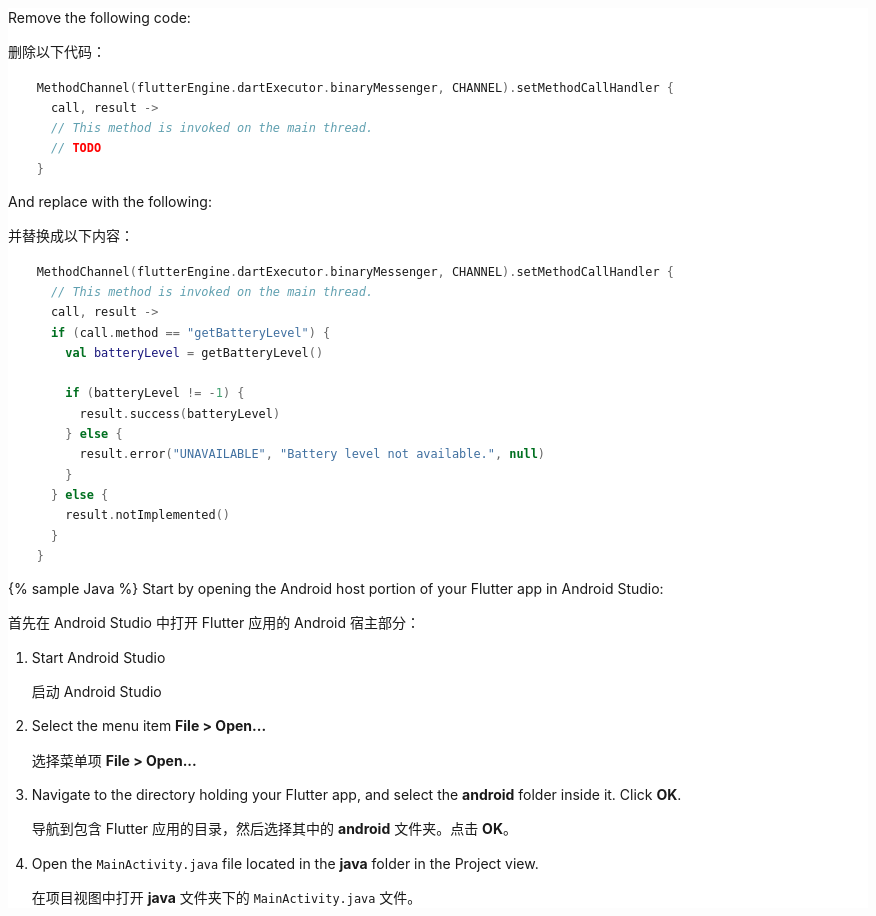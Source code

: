 Remove the following code:

删除以下代码：


```kotlin
    MethodChannel(flutterEngine.dartExecutor.binaryMessenger, CHANNEL).setMethodCallHandler {
      call, result ->
      // This method is invoked on the main thread.
      // TODO
    }
```

And replace with the following:

并替换成以下内容：


```kotlin
    MethodChannel(flutterEngine.dartExecutor.binaryMessenger, CHANNEL).setMethodCallHandler {
      // This method is invoked on the main thread.
      call, result ->
      if (call.method == "getBatteryLevel") {
        val batteryLevel = getBatteryLevel()

        if (batteryLevel != -1) {
          result.success(batteryLevel)
        } else {
          result.error("UNAVAILABLE", "Battery level not available.", null)
        }
      } else {
        result.notImplemented()
      }
    }
```

{% sample Java %}
Start by opening the Android host portion of your Flutter app
in Android Studio:

首先在 Android Studio 中打开 Flutter 应用的 Android 宿主部分：

1. Start Android Studio

   启动 Android Studio

1. Select the menu item **File > Open...**

   选择菜单项 **File > Open...**

1. Navigate to the directory holding your Flutter app,
   and select the **android** folder inside it. Click **OK**.

   导航到包含 Flutter 应用的目录，然后选择其中的 **android** 文件夹。点击 **OK**。

1. Open the `MainActivity.java` file located in the **java** folder in the
   Project view.

   在项目视图中打开 **java** 文件夹下的 `MainActivity.java` 文件。
